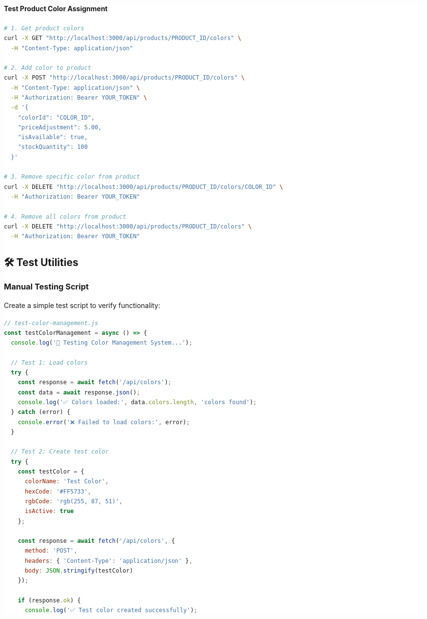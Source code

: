 #### Test Product Color Assignment

```bash
# 1. Get product colors
curl -X GET "http://localhost:3000/api/products/PRODUCT_ID/colors" \
  -H "Content-Type: application/json"

# 2. Add color to product
curl -X POST "http://localhost:3000/api/products/PRODUCT_ID/colors" \
  -H "Content-Type: application/json" \
  -H "Authorization: Bearer YOUR_TOKEN" \
  -d '{
    "colorId": "COLOR_ID",
    "priceAdjustment": 5.00,
    "isAvailable": true,
    "stockQuantity": 100
  }'

# 3. Remove specific color from product
curl -X DELETE "http://localhost:3000/api/products/PRODUCT_ID/colors/COLOR_ID" \
  -H "Authorization: Bearer YOUR_TOKEN"

# 4. Remove all colors from product
curl -X DELETE "http://localhost:3000/api/products/PRODUCT_ID/colors" \
  -H "Authorization: Bearer YOUR_TOKEN"
```

## 🛠️ Test Utilities

### Manual Testing Script

Create a simple test script to verify functionality:

```javascript
// test-color-management.js
const testColorManagement = async () => {
  console.log('🧪 Testing Color Management System...');
  
  // Test 1: Load colors
  try {
    const response = await fetch('/api/colors');
    const data = await response.json();
    console.log('✅ Colors loaded:', data.colors.length, 'colors found');
  } catch (error) {
    console.error('❌ Failed to load colors:', error);
  }
  
  // Test 2: Create test color
  try {
    const testColor = {
      colorName: 'Test Color',
      hexCode: '#FF5733',
      rgbCode: 'rgb(255, 87, 51)',
      isActive: true
    };
    
    const response = await fetch('/api/colors', {
      method: 'POST',
      headers: { 'Content-Type': 'application/json' },
      body: JSON.stringify(testColor)
    });
    
    if (response.ok) {
      console.log('✅ Test color created successfully');
```